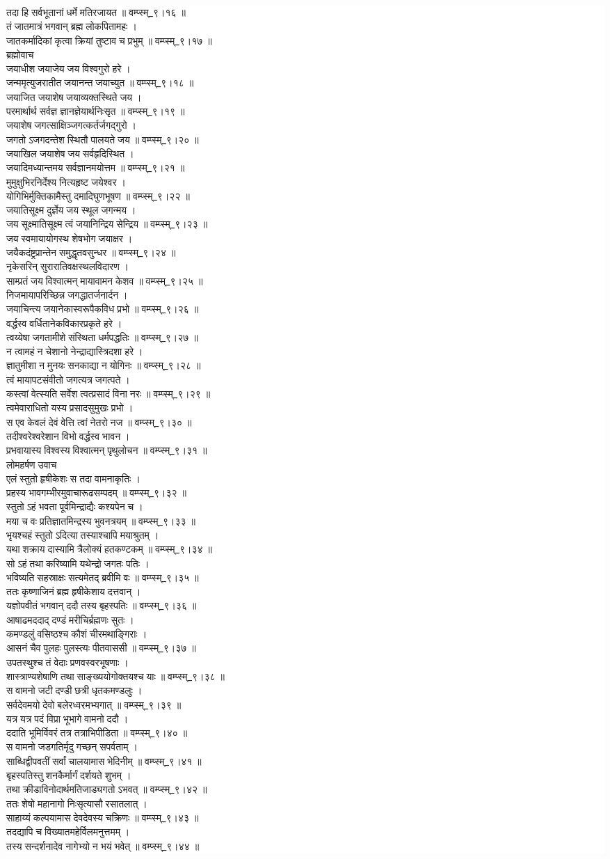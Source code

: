 तदा हि सर्वभूतानां धर्मे मतिरजायत ॥ वम्प्स्म्_९।१६ ॥  
तं जातमात्रं भगवान् ब्रह्म लोकपितामहः ।  
जातकर्मादिकां कृत्वा क्रियां तुष्टाव च प्रभुम् ॥ वम्प्स्म्_९।१७ ॥  
ब्रह्मोवाच  
जयाधीश जयाजेय जय विश्वगुरो हरे ।  
जन्ममृत्युजरातीत जयानन्त जयाच्युत ॥ वम्प्स्म्_९।१८ ॥  
जयाजित जयाशेष जयाव्यक्तस्थिते जय ।  
परमार्थार्थ सर्वज्ञ ज्ञानज्ञेयार्थनिःसृत ॥ वम्प्स्म्_९।१९ ॥  
जयाशेष जगत्साक्षिञ्जगत्कर्तर्जगद्गुरो ।  
जगतो ऽजगदन्तेश स्थितौ पालयते जय ॥ वम्प्स्म्_९।२० ॥  
जयाखिल जयाशेष जय सर्वहृदिस्थित ।  
जयादिमध्यान्तमय सर्वज्ञानमयोत्तम ॥ वम्प्स्म्_९।२१ ॥  
मुमुक्षुभिरनिर्देश्य नित्यहृष्ट जयेश्वर ।  
योगिभिर्मुक्तिकामैस्तु दमादिघुणभूषण ॥ वम्प्स्म्_९।२२ ॥  
जयातिसूक्ष्म दुर्ज्ञेय जय स्थूल जगन्मय ।  
जय सूक्ष्मातिसूक्ष्म त्वं जयानिन्द्रिय सेन्द्रिय ॥ वम्प्स्म्_९।२३ ॥  
जय स्वमायायोगस्थ शेषभोग जयाक्षर ।  
जयैकदंष्ट्रप्रान्तेन समुद्धृतवसुन्धर ॥ वम्प्स्म्_९।२४ ॥  
नृकेसरिन् सुरारातिवक्षस्थलविदारण ।  
साम्प्रतं जय विश्वात्मन् मायावामन केशव ॥ वम्प्स्म्_९।२५ ॥  
निजमायापरिच्छिन्न जगद्धातर्जनार्दन ।  
जयाचिन्त्य जयानेकास्वरूपैकविध प्रभो ॥ वम्प्स्म्_९।२६ ॥  
वर्द्धस्व वर्धितानेकविकारप्रकृते हरे ।  
त्वय्येषा जगतामीशे संस्थिता धर्मपद्धतिः ॥ वम्प्स्म्_९।२७ ॥  
न त्वामहं न चेशानो नेन्द्राद्यास्त्रिदशा हरे ।  
ज्ञातुमीशा न मुनयः सनकाद्या न योगिनः ॥ वम्प्स्म्_९।२८ ॥  
त्वं मायापटसंवीतो जगत्यत्र जगत्पते ।  
कस्त्वां वेत्स्यति सर्वेश त्वत्प्रसादं विना नरः ॥ वम्प्स्म्_९।२९ ॥  
त्वमेवाराधितो यस्य प्रसादसुमुखः प्रभो ।  
स एव केवलं देवं वेत्ति त्वां नेतरो नज ॥ वम्प्स्म्_९।३० ॥  
तदीश्वरेश्वरेशान विभो वर्द्धस्व भावन ।  
प्रभवायास्य विश्वस्य विश्वात्मन् पृथुलोचन ॥ वम्प्स्म्_९।३१ ॥  
लोमहर्षण उवाच  
एलं स्तुतो हृषीकेशः स तदा वामनाकृतिः ।  
प्रहस्य भावगम्भीरमुवाचारूढसम्पदम् ॥ वम्प्स्म्_९।३२ ॥  
स्तुतो ऽहं भवता पूर्वमिन्द्राद्यैः कश्यपेन च ।  
मया च वः प्रतिज्ञातमिन्द्रस्य भुवनत्रयम् ॥ वम्प्स्म्_९।३३ ॥  
भृयश्चहं स्तुतो ऽदित्या तस्याश्चापि मयाश्रुतम् ।  
यथा शक्राय दास्यामि त्रैलोक्यं हतकण्टकम् ॥ वम्प्स्म्_९।३४ ॥  
सो ऽहं तथा करिष्यामि यथेन्द्रो जगतः पतिः ।  
भविष्यति सहस्राक्षः सत्यमेतद् ब्रवीमि वः ॥ वम्प्स्म्_९।३५ ॥  
ततः कृष्णाजिनं ब्रह्म हृषीकेशाय दत्तवान् ।  
यज्ञोपवीतं भगवान् ददौ तस्य बृहस्पतिः ॥ वम्प्स्म्_९।३६ ॥  
आषाढमददाद् दण्डं मरीचिर्ब्रह्मणः सुतः ।  
कमण्डलुं वसिष्ठश्च कौशं चीरमथाङ्गिराः ।  
आसनं चैव पुलहः पुलस्त्यः पीतवाससी ॥ वम्प्स्म्_९।३७ ॥  
उपतस्थुश्च तं वेदाः प्रणवस्वरभूषणाः ।  
शास्त्राण्यशेषाणि तथा साङ्ख्ययोगोक्तयश्च याः ॥ वम्प्स्म्_९।३८ ॥  
स वामनो जटी दण्डी छत्री धृतकमण्डलुः ।  
सर्वदेवमयो देवो बलेरध्वरमभ्यगात् ॥ वम्प्स्म्_९।३९ ॥  
यत्र यत्र पदं विप्रा भूभागे वामनो ददौ ।  
ददाति भूमिर्विवरं तत्र तत्राभिपीडिता ॥ वम्प्स्म्_९।४० ॥  
स वामनो जडगतिर्मृदु गच्छन् सपर्वताम् ।  
साब्धिद्वीपवतीं सर्वां चालयामास भेदिनीम् ॥ वम्प्स्म्_९।४१ ॥  
बृहस्पतिस्तु शनकैर्मार्गं दर्शयते शुभम् ।  
तथा क्रीडाविनोदार्थमतिजाड्यगतो ऽभवत् ॥ वम्प्स्म्_९।४२ ॥  
ततः शेषो महानागो निःसृत्यासौ रसातलात् ।  
साहाय्यं कल्पयामास देवदेवस्य चक्रिणः ॥ वम्प्स्म्_९।४३ ॥  
तदद्यापि च विख्यातमहेर्विलमनुत्तमम् ।  
तस्य सन्दर्शनादेव नागेभ्यो न भयं भवेत् ॥ वम्प्स्म्_९।४४ ॥  
    